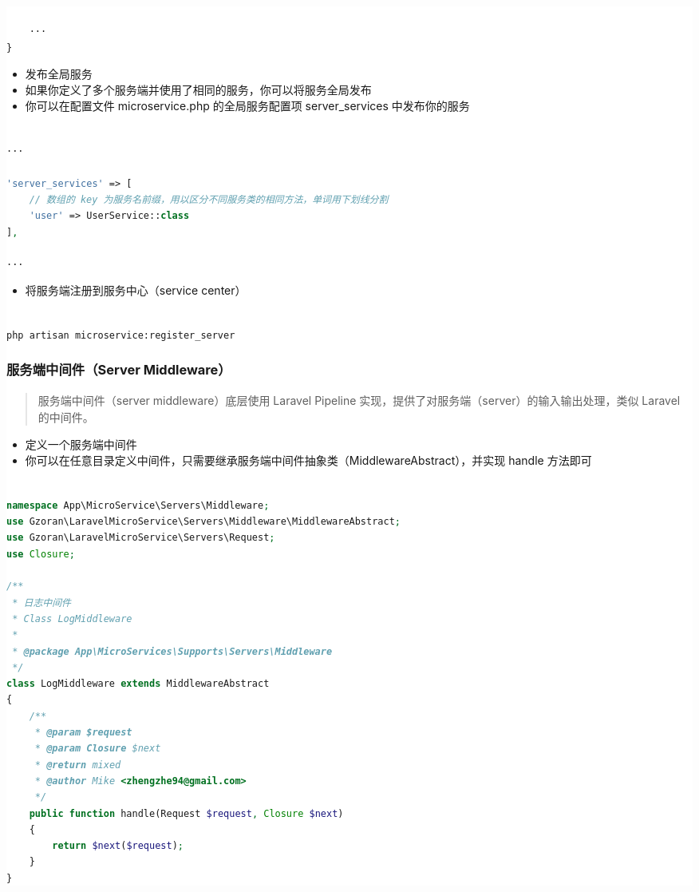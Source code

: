 ```php
    
    ···
}

```

- 发布全局服务
- 如果你定义了多个服务端并使用了相同的服务，你可以将服务全局发布
- 你可以在配置文件 microservice.php 的全局服务配置项 server_services 中发布你的服务

```php

···

'server_services' => [
    // 数组的 key 为服务名前缀，用以区分不同服务类的相同方法，单词用下划线分割
    'user' => UserService::class
],

···

```

- 将服务端注册到服务中心（service center）

```shell

php artisan microservice:register_server

```

### 服务端中间件（Server Middleware）

> 服务端中间件（server middleware）底层使用 Laravel Pipeline 实现，提供了对服务端（server）的输入输出处理，类似 Laravel 的中间件。

- 定义一个服务端中间件
- 你可以在任意目录定义中间件，只需要继承服务端中间件抽象类（MiddlewareAbstract），并实现 handle 方法即可

```php

namespace App\MicroService\Servers\Middleware;
use Gzoran\LaravelMicroService\Servers\Middleware\MiddlewareAbstract;
use Gzoran\LaravelMicroService\Servers\Request;
use Closure;

/**
 * 日志中间件
 * Class LogMiddleware
 *
 * @package App\MicroServices\Supports\Servers\Middleware
 */
class LogMiddleware extends MiddlewareAbstract
{
    /**
     * @param $request
     * @param Closure $next
     * @return mixed
     * @author Mike <zhengzhe94@gmail.com>
     */
    public function handle(Request $request, Closure $next)
    {
        return $next($request);
    }
}

```
